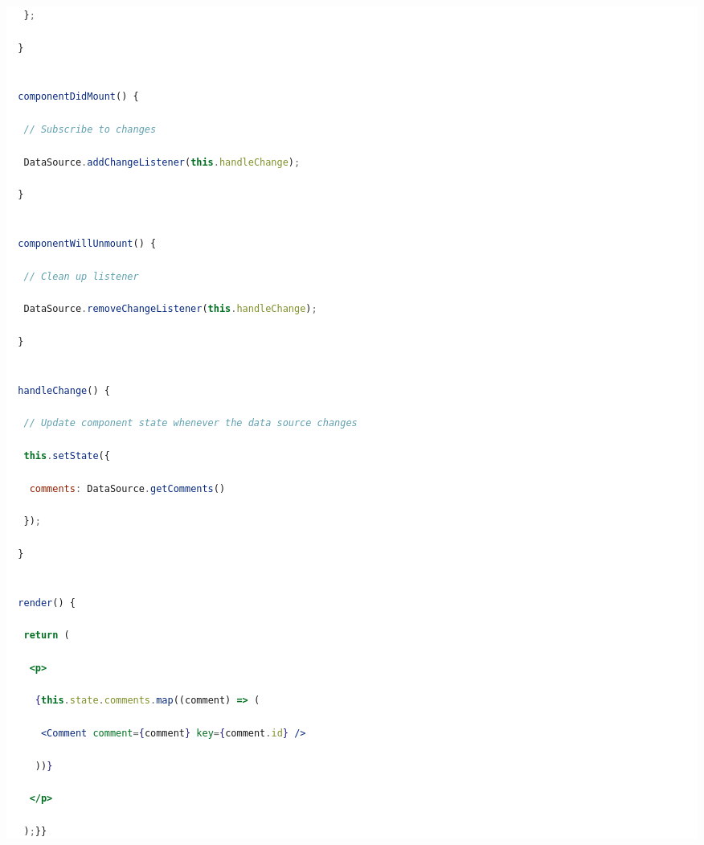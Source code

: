 ```jsx
   };

  }


  componentDidMount() {

   // Subscribe to changes

   DataSource.addChangeListener(this.handleChange);

  }


  componentWillUnmount() {

   // Clean up listener

   DataSource.removeChangeListener(this.handleChange);

  }

 
  handleChange() {

   // Update component state whenever the data source changes

   this.setState({

    comments: DataSource.getComments()

   });

  }

 
  render() {

   return (

    <p>

     {this.state.comments.map((comment) => (

      <Comment comment={comment} key={comment.id} />

     ))}

    </p>

   );}}
```
